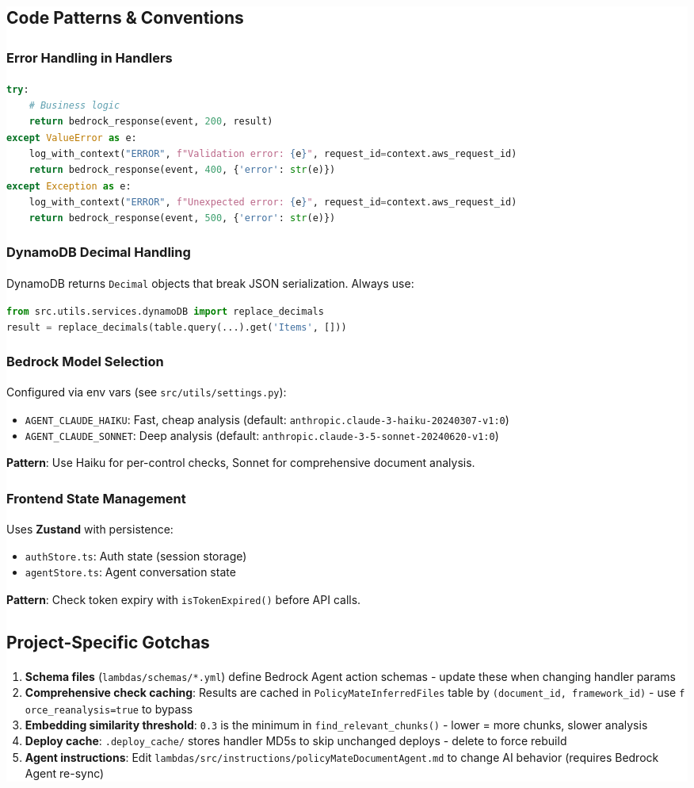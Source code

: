 ## Code Patterns & Conventions

### Error Handling in Handlers

```python
try:
    # Business logic
    return bedrock_response(event, 200, result)
except ValueError as e:
    log_with_context("ERROR", f"Validation error: {e}", request_id=context.aws_request_id)
    return bedrock_response(event, 400, {'error': str(e)})
except Exception as e:
    log_with_context("ERROR", f"Unexpected error: {e}", request_id=context.aws_request_id)
    return bedrock_response(event, 500, {'error': str(e)})
```

### DynamoDB Decimal Handling

DynamoDB returns `Decimal` objects that break JSON serialization. Always use:

```python
from src.utils.services.dynamoDB import replace_decimals
result = replace_decimals(table.query(...).get('Items', []))
```

### Bedrock Model Selection

Configured via env vars (see `src/utils/settings.py`):

- `AGENT_CLAUDE_HAIKU`: Fast, cheap analysis (default: `anthropic.claude-3-haiku-20240307-v1:0`)
- `AGENT_CLAUDE_SONNET`: Deep analysis (default: `anthropic.claude-3-5-sonnet-20240620-v1:0`)

**Pattern**: Use Haiku for per-control checks, Sonnet for comprehensive document analysis.

### Frontend State Management

Uses **Zustand** with persistence:

- `authStore.ts`: Auth state (session storage)
- `agentStore.ts`: Agent conversation state

**Pattern**: Check token expiry with `isTokenExpired()` before API calls.

## Project-Specific Gotchas

1. **Schema files** (`lambdas/schemas/*.yml`) define Bedrock Agent action schemas - update these when changing handler params
2. **Comprehensive check caching**: Results are cached in `PolicyMateInferredFiles` table by `(document_id, framework_id)` - use `force_reanalysis=true` to bypass
3. **Embedding similarity threshold**: `0.3` is the minimum in `find_relevant_chunks()` - lower = more chunks, slower analysis
4. **Deploy cache**: `.deploy_cache/` stores handler MD5s to skip unchanged deploys - delete to force rebuild
5. **Agent instructions**: Edit `lambdas/src/instructions/policyMateDocumentAgent.md` to change AI behavior (requires Bedrock Agent re-sync)
